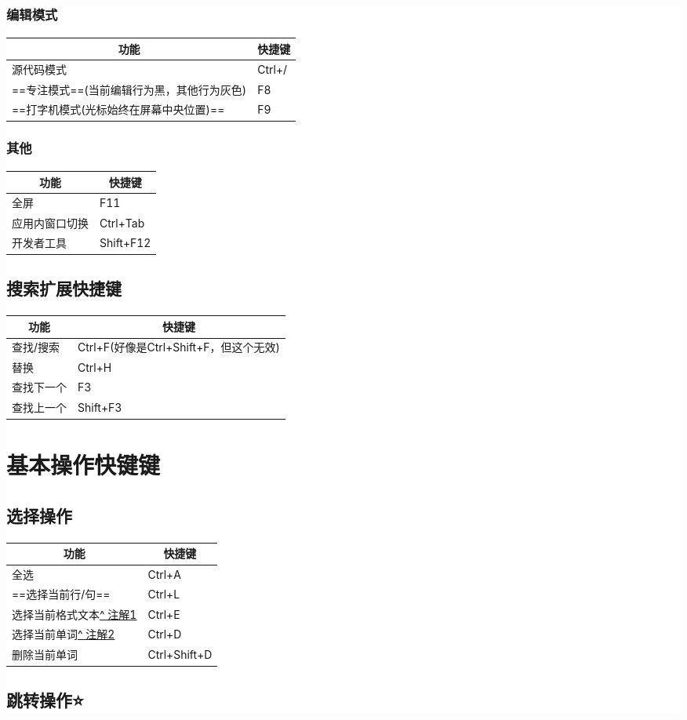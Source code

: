 ### 编辑模式

| 功能                                       | 快捷键 |
| ------------------------------------------ | ------ |
| 源代码模式                                 | Ctrl+/ |
| ==专注模式==(当前编辑行为黑，其他行为灰色) | F8     |
| ==打字机模式(光标始终在屏幕中央位置)==     | F9     |

### 其他

| 功能           | 快捷键    |
| -------------- | --------- |
| 全屏           | F11       |
| 应用内窗口切换 | Ctrl+Tab  |
| 开发者工具     | Shift+F12 |

## 搜索扩展快捷键

| 功能       | 快捷键                                 |
| ---------- | -------------------------------------- |
| 查找/搜索  | Ctrl+F(好像是Ctrl+Shift+F，但这个无效) |
| 替换       | Ctrl+H                                 |
| 查找下一个 | F3                                     |
| 查找上一个 | Shift+F3                               |

# 基本操作快键键

## 选择操作

| 功能                                                         | 快捷键       |
| ------------------------------------------------------------ | ------------ |
| 全选                                                         | Ctrl+A       |
| ==选择当前行/句==                                            | Ctrl+L       |
| 选择当前格式文本[^ 注解1](https://blog.csdn.net/Yuki_fx/article/details/选择当前格式文本会选择与光标停留位置格式相同，连续的文本) | Ctrl+E       |
| 选择当前单词[^ 注解2](https://blog.csdn.net/Yuki_fx/article/details/选择单词，会选择一个单词，遇到空格或者符号才停止，所以对于英文是选择一个单词，中文是选择一小句话) | Ctrl+D       |
| 删除当前单词                                                 | Ctrl+Shift+D |

## 跳转操作⭐
